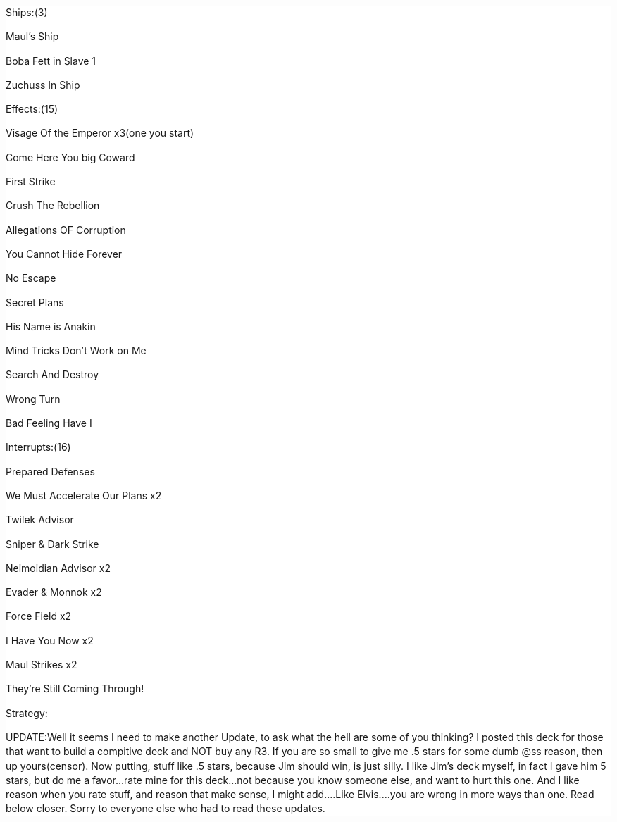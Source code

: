 
Ships:(3)

Maul’s Ship

Boba Fett in Slave 1

Zuchuss In Ship


Effects:(15)

Visage Of the Emperor x3(one you start)

Come Here You big Coward

First Strike

Crush The Rebellion

Allegations OF Corruption

You Cannot Hide Forever

No Escape

Secret Plans

His Name is Anakin

Mind Tricks Don’t Work on Me

Search And Destroy

Wrong Turn

Bad Feeling Have I


Interrupts:(16)

Prepared Defenses

We Must Accelerate Our Plans x2

Twilek Advisor

Sniper & Dark Strike

Neimoidian Advisor x2

Evader & Monnok x2

Force Field x2

I Have You Now x2

Maul Strikes x2

They’re Still Coming Through!  

Strategy: 

UPDATE:Well it seems I need to make another Update, to ask what the hell are some of you thinking?  I posted this deck for those that want to build a compitive deck and NOT buy any R3.  If you are so small to give me .5 stars for some dumb @ss reason, then up yours(censor).  Now putting, stuff like .5 stars, because Jim should win, is just silly.  I like Jim’s deck myself, in fact I gave him 5 stars, but do me a favor...rate mine for this deck...not because you know someone else, and want to hurt this one.  And I like reason when you rate stuff, and reason that make sense, I might add....Like Elvis....you are wrong in more ways than one.  Read below closer.  Sorry to everyone else who had to read these updates.
